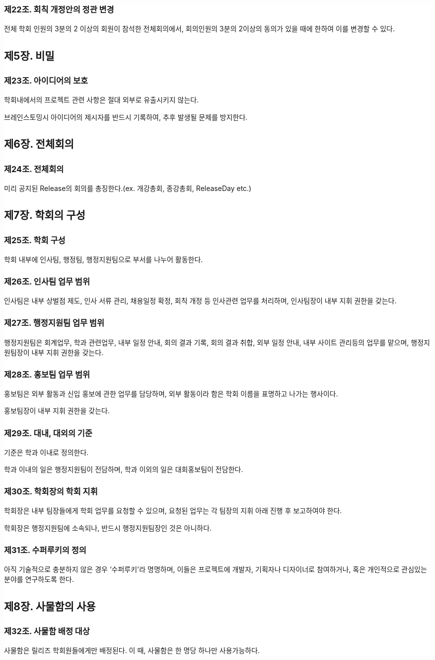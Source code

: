### 제22조. 회칙 개정안의 정관 변경
전체 학회 인원의 3분의 2 이상의 회원이 참석한 전체회의에서,  회의인원의 3분의 2이상의 동의가 있을 때에 한하여 이를 변경할 수 있다.


## 제5장. 비밀
### 제23조. 아이디어의 보호
학회내에서의 프로젝트 관련 사항은 절대 외부로 유출시키지 않는다.

브레인스토밍시 아이디어의 제시자를 반드시 기록하여, 추후 발생될 문제를 방지한다.


## 제6장. 전체회의
### 제24조. 전체회의
미리 공지된 Release의 회의를 총징한다.(ex. 개강총회, 종강총회, ReleaseDay etc.)


## 제7장. 학회의 구성
### 제25조. 학회 구성
학회 내부에 인사팀, 행정팀, 행정지원팀으로 부서를 나누어 활동한다.

### 제26조. 인사팀 업무 범위
인사팀은 내부 상벌점 제도, 인사 서류 관리, 채용일정 확정, 회칙 개정 등 인사관련 업무를 처리하며, 인사팀장이 내부 지휘 권한을 갖는다.

### 제27조. 행정지원팀 업무 범위
행정지원팀은 회계업무, 학과 관련업무, 내부 일정 안내, 회의 결과 기록, 회의 결과 취합, 외부 일정 안내, 내부 사이트 관리등의 업무를 맡으며, 행정지원팀장이 내부 지휘 권한을 갖는다.

### 제28조. 홍보팀 업무 범위
홍보팀은 외부 활동과 신입 홍보에 관한 업무를 담당하며, 외부 활동이라 함은 학회 이름을 표명하고 나가는 행사이다.

홍보팀장이 내부 지휘 권한을 갖는다.

### 제29조. 대내, 대외의 기준
기준은 학과 이내로 정의한다.

학과 이내의 일은 행정지원팀이 전담하며, 학과 이외의 일은 대회홍보팀이 전담한다. 

### 제30조. 학회장의 학회 지휘
학회장은 내부 팀장들에게 학회 업무를 요청할 수 있으며, 요청된 업무는 각 팀장의 지휘 아래 진행 후 보고하여야 한다.

학회장은 행정지원팀에 소속되나, 반드시 행정지원팀장인 것은 아니하다.

### 제31조. 수퍼루키의 정의
아직 기술적으로 충분하지 않은 경우 ‘수퍼루키'라 명명하며, 이들은 프로젝트에 개발자, 기획자나 디자이너로 참여하거나, 혹은 개인적으로 관심있는 분야를 연구하도록 한다.


## 제8장. 사물함의 사용
### 제32조. 사물함 배정 대상
사물함은 릴리즈 학회원들에게만 배정된다. 이 때, 사물함은 한 명당 하나만 사용가능하다.
